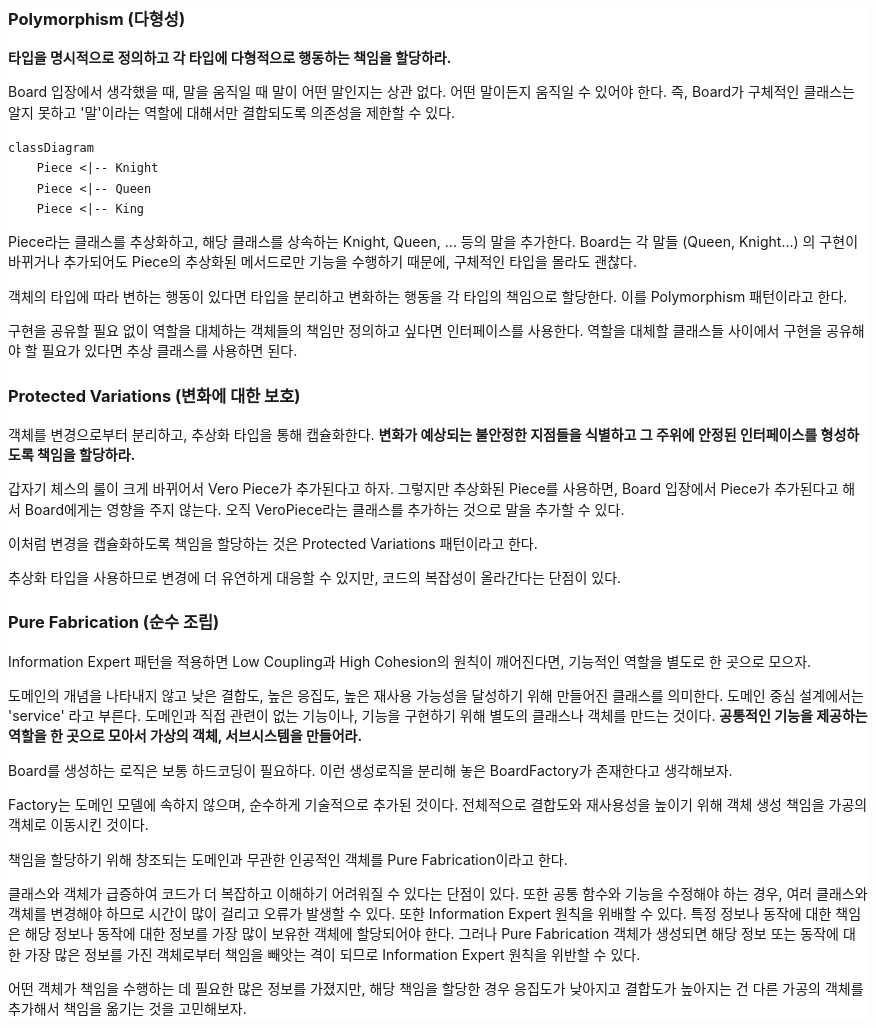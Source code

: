 ### Polymorphism (다형성)

**타입을 명시적으로 정의하고 각 타입에 다형적으로 행동하는 책임을 할당하라.**

Board 입장에서 생각했을 때, 말을 움직일 때 말이 어떤 말인지는 상관 없다. 어떤 말이든지 움직일 수 있어야 한다.
즉, Board가 구체적인 클래스는 알지 못하고 '말'이라는 역할에 대해서만 결합되도록 의존성을 제한할 수 있다.

```mermaid
classDiagram
	Piece <|-- Knight
	Piece <|-- Queen
	Piece <|-- King
```

Piece라는 클래스를 추상화하고, 해당 클래스를 상속하는 Knight, Queen, ... 등의 말을 추가한다.
Board는 각 말들 (Queen, Knight...) 의 구현이 바뀌거나 추가되어도 Piece의 추상화된 메서드로만 기능을 수행하기 때문에, 구체적인 타입을 몰라도 괜찮다.

객체의 타입에 따라 변하는 행동이 있다면 타입을 분리하고 변화하는 행동을 각 타입의 책임으로 할당한다. 이를 Polymorphism 패턴이라고 한다.

구현을 공유할 필요 없이 역할을 대체하는 객체들의 책임만 정의하고 싶다면 인터페이스를 사용한다.
역할을 대체할 클래스들 사이에서 구현을 공유해야 할 필요가 있다면 추상 클래스를 사용하면 된다.

### Protected Variations (변화에 대한 보호)

객체를 변경으로부터 분리하고, 추상화 타입을 통해 캡슐화한다.
**변화가 예상되는 불안정한 지점들을 식별하고 그 주위에 안정된 인터페이스를 형성하도록 책임을 할당하라.**

갑자기 체스의 룰이 크게 바뀌어서 Vero Piece가 추가된다고 하자.
그렇지만 추상화된 Piece를 사용하면, Board 입장에서 Piece가 추가된다고 해서 Board에게는 영향을 주지 않는다. 오직 VeroPiece라는 클래스를 추가하는 것으로 말을 추가할 수 있다.

이처럼 변경을 캡슐화하도록 책임을 할당하는 것은 Protected Variations 패턴이라고 한다.

추상화 타입을 사용하므로 변경에 더 유연하게 대응할 수 있지만, 코드의 복잡성이 올라간다는 단점이 있다.

### Pure Fabrication (순수 조립)

Information Expert 패턴을 적용하면 Low Coupling과 High Cohesion의 원칙이 깨어진다면, 기능적인 역할을 별도로 한 곳으로 모으자.

도메인의 개념을 나타내지 않고 낮은 결합도, 높은 응집도, 높은 재사용 가능성을 달성하기 위해 만들어진 클래스를 의미한다. 도메인 중심 설계에서는 'service' 라고 부른다. 
도메인과 직접 관련이 없는 기능이나, 기능을 구현하기 위해 별도의 클래스나 객체를 만드는 것이다.
**공통적인 기능을 제공하는 역할을 한 곳으로 모아서 가상의 객체, 서브시스템을 만들어라.**

Board를 생성하는 로직은 보통 하드코딩이 필요하다. 
이런 생성로직을 분리해 놓은 BoardFactory가 존재한다고 생각해보자.

Factory는 도메인 모델에 속하지 않으며, 순수하게 기술적으로 추가된 것이다.
전체적으로 결합도와 재사용성을 높이기 위해 객체 생성 책임을 가공의 객체로 이동시킨 것이다.

책임을 할당하기 위해 창조되는 도메인과 무관한 인공적인 객체를 Pure Fabrication이라고 한다.

클래스와 객체가 급증하여 코드가 더 복잡하고 이해하기 어려워질 수 있다는 단점이 있다. 또한 공통 함수와 기능을 수정해야 하는 경우, 여러 클래스와 객체를 변경해야 하므로 시간이 많이 걸리고 오류가 발생할 수 있다.
또한 Information Expert 원칙을 위배할 수 있다. 특정 정보나 동작에 대한 책임은 해당 정보나 동작에 대한 정보를 가장 많이 보유한 객체에 할당되어야 한다. 그러나 Pure Fabrication 객체가 생성되면 해당 정보 또는 동작에 대한 가장 많은 정보를 가진 객체로부터 책임을 빼앗는 격이 되므로 Information Expert 원칙을 위반할 수 있다.

어떤 객체가 책임을 수행하는 데 필요한 많은 정보를 가졌지만, 해당 책임을 할당한 경우 응집도가 낮아지고 결합도가 높아지는 건 다른 가공의 객체를 추가해서 책임을 옮기는 것을 고민해보자.
